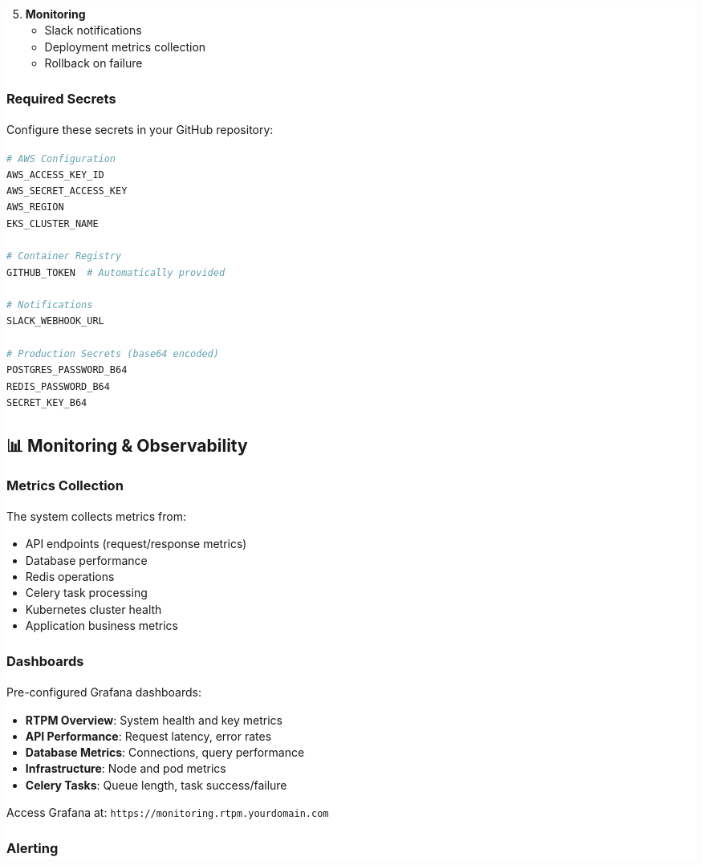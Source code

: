 5. **Monitoring**
   - Slack notifications
   - Deployment metrics collection
   - Rollback on failure

### Required Secrets

Configure these secrets in your GitHub repository:

```bash
# AWS Configuration
AWS_ACCESS_KEY_ID
AWS_SECRET_ACCESS_KEY
AWS_REGION
EKS_CLUSTER_NAME

# Container Registry
GITHUB_TOKEN  # Automatically provided

# Notifications
SLACK_WEBHOOK_URL

# Production Secrets (base64 encoded)
POSTGRES_PASSWORD_B64
REDIS_PASSWORD_B64
SECRET_KEY_B64
```

## 📊 Monitoring & Observability

### Metrics Collection

The system collects metrics from:

- API endpoints (request/response metrics)
- Database performance
- Redis operations
- Celery task processing
- Kubernetes cluster health
- Application business metrics

### Dashboards

Pre-configured Grafana dashboards:

- **RTPM Overview**: System health and key metrics
- **API Performance**: Request latency, error rates
- **Database Metrics**: Connections, query performance
- **Infrastructure**: Node and pod metrics
- **Celery Tasks**: Queue length, task success/failure

Access Grafana at: `https://monitoring.rtpm.yourdomain.com`

### Alerting

